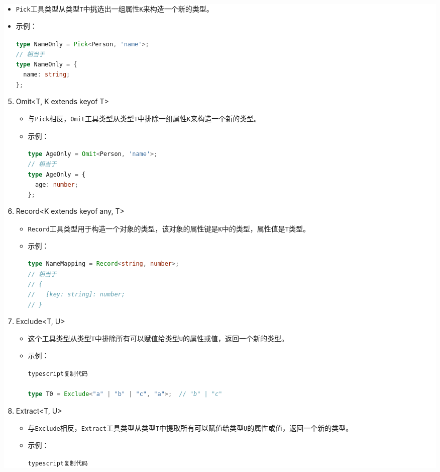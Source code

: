    - `Pick`工具类型从类型`T`中挑选出一组属性`K`来构造一个新的类型。

   - 示例：

     ```typescript
     type NameOnly = Pick<Person, 'name'>;  
     // 相当于  
     type NameOnly = {  
       name: string;  
     };
     ```

5. Omit<T, K extends keyof T>

   - 与`Pick`相反，`Omit`工具类型从类型`T`中排除一组属性`K`来构造一个新的类型。

   - 示例：

     ```typescript
     type AgeOnly = Omit<Person, 'name'>;  
     // 相当于  
     type AgeOnly = {  
       age: number;  
     };
     ```

6. Record<K extends keyof any, T>

   - `Record`工具类型用于构造一个对象的类型，该对象的属性键是`K`中的类型，属性值是`T`类型。

   - 示例：

     ```typescript
     type NameMapping = Record<string, number>;  
     // 相当于  
     // {  
     //   [key: string]: number;  
     // }
     ```

7. Exclude<T, U>

   - 这个工具类型从类型`T`中排除所有可以赋值给类型`U`的属性或值，返回一个新的类型。

   - 示例：

     ```typescript
     typescript复制代码
     
     type T0 = Exclude<"a" | "b" | "c", "a">;  // "b" | "c"
     ```

8. Extract<T, U>

   - 与`Exclude`相反，`Extract`工具类型从类型`T`中提取所有可以赋值给类型`U`的属性或值，返回一个新的类型。

   - 示例：

     ```typescript
     typescript复制代码
     
